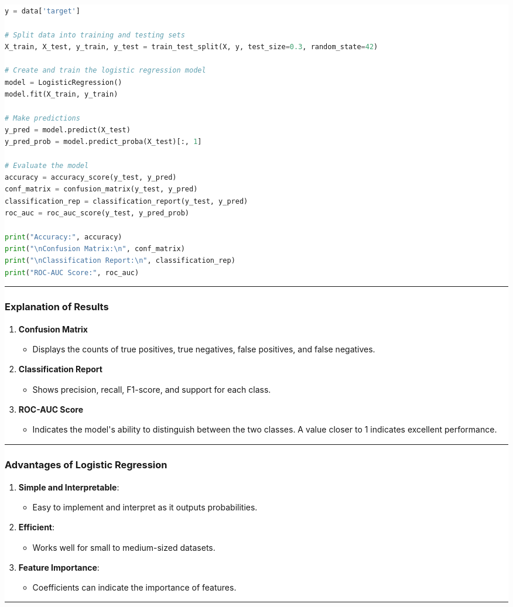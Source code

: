 ```python
y = data['target']

# Split data into training and testing sets
X_train, X_test, y_train, y_test = train_test_split(X, y, test_size=0.3, random_state=42)

# Create and train the logistic regression model
model = LogisticRegression()
model.fit(X_train, y_train)

# Make predictions
y_pred = model.predict(X_test)
y_pred_prob = model.predict_proba(X_test)[:, 1]

# Evaluate the model
accuracy = accuracy_score(y_test, y_pred)
conf_matrix = confusion_matrix(y_test, y_pred)
classification_rep = classification_report(y_test, y_pred)
roc_auc = roc_auc_score(y_test, y_pred_prob)

print("Accuracy:", accuracy)
print("\nConfusion Matrix:\n", conf_matrix)
print("\nClassification Report:\n", classification_rep)
print("ROC-AUC Score:", roc_auc)
```

---

### Explanation of Results

1. **Confusion Matrix**
   - Displays the counts of true positives, true negatives, false positives, and false negatives.

2. **Classification Report**
   - Shows precision, recall, F1-score, and support for each class.

3. **ROC-AUC Score**
   - Indicates the model's ability to distinguish between the two classes. A value closer to 1 indicates excellent performance.

---

### Advantages of Logistic Regression

1. **Simple and Interpretable**:
   - Easy to implement and interpret as it outputs probabilities.

2. **Efficient**:
   - Works well for small to medium-sized datasets.

3. **Feature Importance**:
   - Coefficients can indicate the importance of features.

---

